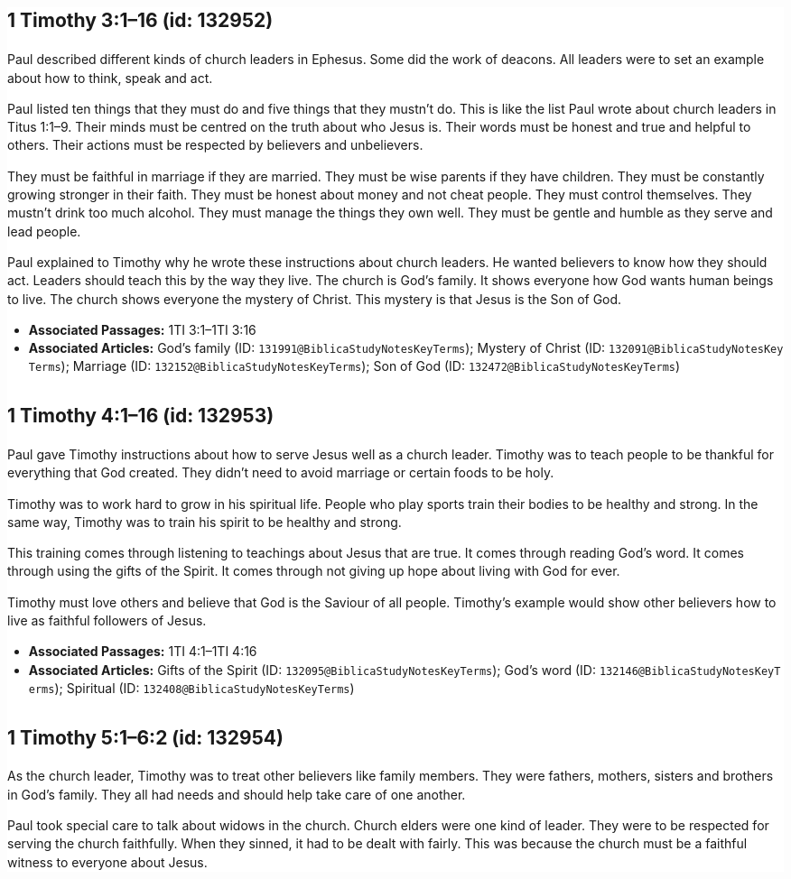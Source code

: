 ## 1 Timothy 3:1–16 (id: 132952)

Paul described different kinds of church leaders in Ephesus. Some did the work of deacons. All leaders were to set an example about how to think, speak and act.

Paul listed ten things that they must do and five things that they mustn’t do. This is like the list Paul wrote about church leaders in Titus 1:1–9\. Their minds must be centred on the truth about who Jesus is. Their words must be honest and true and helpful to others. Their actions must be respected by believers and unbelievers.

They must be faithful in marriage if they are married. They must be wise parents if they have children. They must be constantly growing stronger in their faith. They must be honest about money and not cheat people. They must control themselves. They mustn’t drink too much alcohol. They must manage the things they own well. They must be gentle and humble as they serve and lead people.

Paul explained to Timothy why he wrote these instructions about church leaders. He wanted believers to know how they should act. Leaders should teach this by the way they live. The church is God’s family. It shows everyone how God wants human beings to live. The church shows everyone the mystery of Christ. This mystery is that Jesus is the Son of God.

* **Associated Passages:** 1TI 3:1–1TI 3:16
* **Associated Articles:** God’s family (ID: `131991@BiblicaStudyNotesKeyTerms`); Mystery of Christ (ID: `132091@BiblicaStudyNotesKeyTerms`); Marriage (ID: `132152@BiblicaStudyNotesKeyTerms`); Son of God (ID: `132472@BiblicaStudyNotesKeyTerms`)

## 1 Timothy 4:1–16 (id: 132953)

Paul gave Timothy instructions about how to serve Jesus well as a church leader. Timothy was to teach people to be thankful for everything that God created. They didn’t need to avoid marriage or certain foods to be holy.

Timothy was to work hard to grow in his spiritual life. People who play sports train their bodies to be healthy and strong. In the same way, Timothy was to train his spirit to be healthy and strong.

This training comes through listening to teachings about Jesus that are true. It comes through reading God’s word. It comes through using the gifts of the Spirit. It comes through not giving up hope about living with God for ever.

Timothy must love others and believe that God is the Saviour of all people. Timothy’s example would show other believers how to live as faithful followers of Jesus.

* **Associated Passages:** 1TI 4:1–1TI 4:16
* **Associated Articles:** Gifts of the Spirit (ID: `132095@BiblicaStudyNotesKeyTerms`); God’s word (ID: `132146@BiblicaStudyNotesKeyTerms`); Spiritual (ID: `132408@BiblicaStudyNotesKeyTerms`)

## 1 Timothy 5:1–6:2 (id: 132954)

As the church leader, Timothy was to treat other believers like family members. They were fathers, mothers, sisters and brothers in God’s family. They all had needs and should help take care of one another.

Paul took special care to talk about widows in the church. Church elders were one kind of leader. They were to be respected for serving the church faithfully. When they sinned, it had to be dealt with fairly. This was because the church must be a faithful witness to everyone about Jesus.
